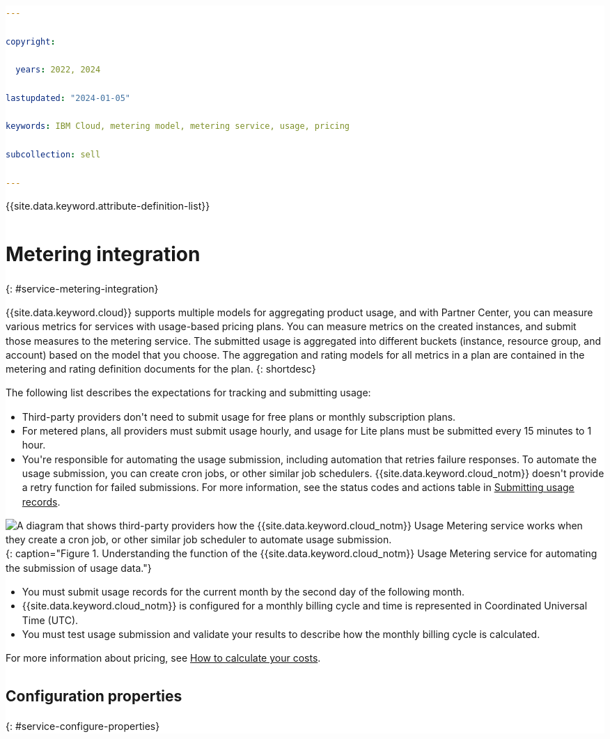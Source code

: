 ```yaml
---

copyright:

  years: 2022, 2024

lastupdated: "2024-01-05"

keywords: IBM Cloud, metering model, metering service, usage, pricing

subcollection: sell

---
```


{{site.data.keyword.attribute-definition-list}}

# Metering integration
{: #service-metering-integration}

{{site.data.keyword.cloud}} supports multiple models for aggregating product usage, and with Partner Center, you can measure various metrics for services with usage-based pricing plans. You can measure metrics on the created instances, and submit those measures to the metering service. The submitted usage is aggregated into different buckets (instance, resource group, and account) based on the model that you choose. The aggregation and rating models for all metrics in a plan are contained in the metering and rating definition documents for the plan.
{: shortdesc}

The following list describes the expectations for tracking and submitting usage:

*	Third-party providers don't need to submit usage for free plans or monthly subscription plans.
*	For metered plans, all providers must submit usage hourly, and usage for Lite plans must be submitted every 15 minutes to 1 hour.
*	You're responsible for automating the usage submission, including automation that retries failure responses. To automate the usage submission, you can create cron jobs, or other similar job schedulers. {{site.data.keyword.cloud_notm}} doesn't provide a retry function for failed submissions. For more information, see the status codes and actions table in [Submitting usage records](/docs/sell?topic=sell-service-add-metrics#submit-usage).

![A diagram that shows third-party providers how the {{site.data.keyword.cloud_notm}} Usage Metering service works when they create a cron job, or other similar job scheduler to automate usage submission.](images/Usage_metering_role.svg "Understanding the function of the {{site.data.keyword.cloud_notm}} Usage Metering service for automating the submission of usage data."){: caption="Figure 1. Understanding the function of the {{site.data.keyword.cloud_notm}} Usage Metering service for automating the submission of usage data."}

*	You must submit usage records for the current month by the second day of the following month.
*	{{site.data.keyword.cloud_notm}} is configured for a monthly billing cycle and time is represented in Coordinated Universal Time (UTC).
* You must test usage submission and validate your results to describe how the monthly billing cycle is calculated.

For more information about pricing, see [How to calculate your costs](/docs/billing-usage?topic=billing-usage-cost#cost).


## Configuration properties
{: #service-configure-properties}
